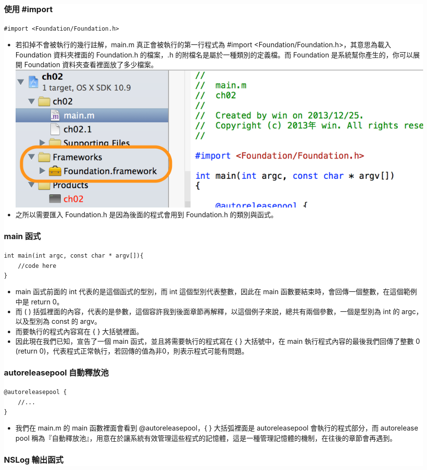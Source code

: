 
### 使用 #import

```
#import <Foundation/Foundation.h>
```



* 若扣掉不會被執行的幾行註解，main.m 真正會被執行的第一行程式為 #import  <Foundation/Foundation.h>，其意思為載入 Foundation 資料夾裡面的 Foundation.h 的檔案，.h 的附檔名是屬於一種類別的定義檔。而 Foundation 是系統幫你產生的，你可以展開 Foundation 資料夾查看裡面放了多少檔案。
	![](img/ch02-010.png)
* 之所以需要匯入 Foundation.h 是因為後面的程式會用到 Foundation.h 的類別與函式。

### main 函式

```
int main(int argc, const char * argv[]){
	//code here
}
```

* main 函式前面的 int 代表的是這個函式的型別，而 int 這個型別代表整數，因此在 main 函數要結束時，會回傳一個整數，在這個範例中是 return 0。
* 而 ( ) 括弧裡面的內容，代表的是參數，這個容許我到後面章節再解釋，以這個例子來說，總共有兩個參數，一個是型別為 int 的 argc，以及型別為 const 的 argv。 
* 而要執行的程式內容寫在 { } 大括號裡面。
* 因此現在我們已知，宣告了一個 main 函式，並且將需要執行的程式寫在 { } 大括號中，在 main 執行程式內容的最後我們回傳了整數 0 (return 0)，代表程式正常執行，若回傳的值為非0，則表示程式可能有問題。

### autoreleasepool 自動釋放池

```
@autoreleasepool {
	//...
}
```
* 我們在 main.m 的 main 函數裡面會看到 @autoreleasepool，{ } 大括弧裡面是 autoreleasepool 會執行的程式部分，而 autorelease pool 稱為『自動釋放池』，用意在於讓系統有效管理這些程式的記憶體，這是一種管理記憶體的機制，在往後的章節會再遇到。


### NSLog 輸出函式
